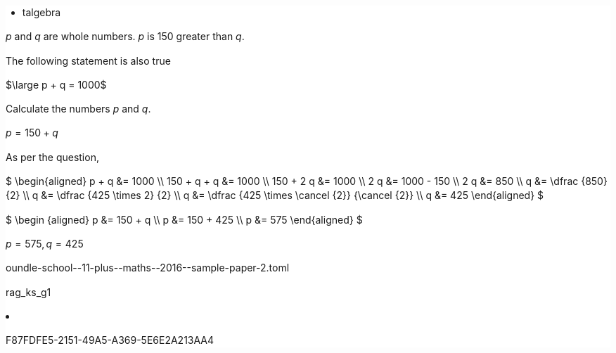 <ul>
<li>
talgebra
</li>
</ul>
</div>
<div class='question question'>

$p$ and $q$ are whole numbers. $p$ is $150$ greater than $q$.

The following statement is also true
                       
$\large p + q = 1000$

Calculate the numbers $p$ and $q$.

</div>
<div class='workings'>
<div class='working'>

$p = 150 + q$

As per the question,

$
\begin{aligned}
p + q         &= 1000 \\\\
150 + q + q   &= 1000 \\\\
150 + 2 q     &= 1000 \\\\
2 q           &= 1000 - 150 \\\\
2 q           &= 850 \\\\
q             &= \dfrac {850} {2} \\\\
q             &= \dfrac {425 \times 2} {2} \\\\
q             &= \dfrac {425 \times \cancel {2}} {\cancel {2}} \\\\
q             &= 425
\end{aligned}
$

$
\begin {aligned}
p  &= 150 + q \\\\
p  &= 150 + 425 \\\\
p  &= 575
\end{aligned}
$

</div>
</div>
<div class='answers'>
<div class='answer'>

$p = 575, q= 425$

</div>
</div>

<div class='papername'>
<p>oundle-school--11-plus--maths--2016--sample-paper-2.toml</p>
</div>
<div class='rag'>
<p>rag_ks_g1</p>
</div>
</div>
</li>
<li>
<div class='question_envelope rag_up_notstarted question'>
<div class='uuid'>
<p>F87FDFE5-2151-49A5-A369-5E6E2A213AA4</p>
</div>